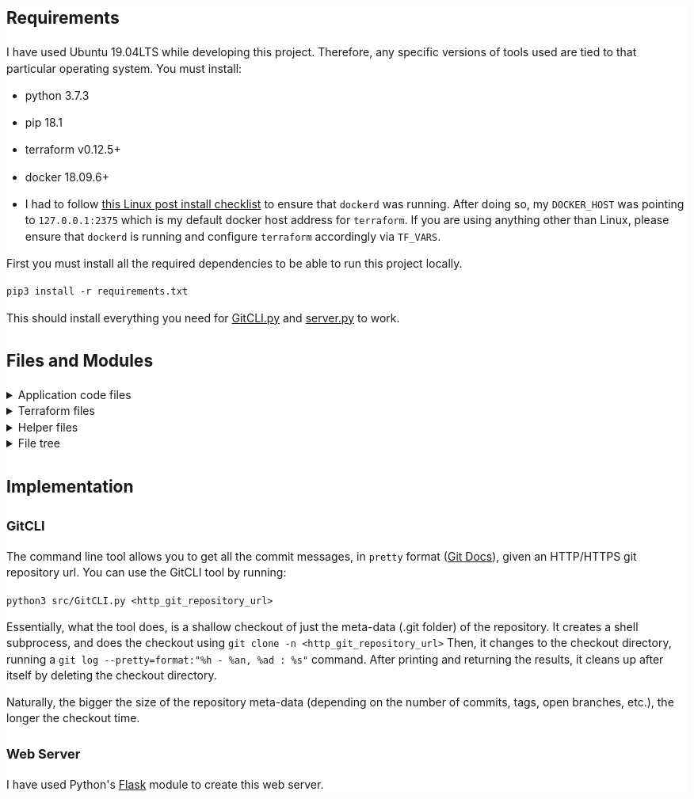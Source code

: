 ## Requirements
I have used Ubuntu 19.04LTS while developing this project.
Therefore, any specific versions of tools used are tied to that particular operating system.
You must install:
* python 3.7.3

* pip 18.1

* terraform v0.12.5+

* docker 18.09.6+

* I had to follow [this Linux post install checklist](https://docs.docker.com/install/linux/linux-postinstall/) to ensure that `dockerd` was running. After doing so, my `DOCKER_HOST` was pointing to `127.0.0.1:2375` which is my default docker host address for `terraform`. If you are using anything other than Linux, please ensure that `dockerd` is running and configure `terraform` accordingly via `TF_VARS`.

First you must install all the required dependencies to be able to run this project locally.
```
pip3 install -r requirements.txt
```
This should install everything you need for [GitCLI.py]() and [server.py]() to work.

## Files and Modules
<details><summary>Application code files</summary></details>
<details><summary>Terraform files</summary></details>

<details><summary>Helper files</summary></details>

<details><summary>File tree</summary></details>

## Implementation
### GitCLI
The command line tool allows you to get all the commit messages, in `pretty` format ([Git Docs](https://git-scm.com/book/en/v2/Git-Basics-Viewing-the-Commit-History)), given an HTTP/HTTPS git repository url.
You can use the GitCLI tool by running:
```
python3 src/GitCLI.py <http_git_repository_url>
```
Essentially, what the tool does, is a shallow checkout of just the meta-data (.git folder) of the repository.
It creates a shell subprocess, and does the checkout using `git clone -n <http_git_repository_url>`
Then, it changes to the checkout directory, running a `git log --pretty=format:"%h - %an, %ad : %s"` command.
After printing and returning the results, it cleans up after itself by deleting the checkout directory.

Naturally, the bigger the size of the repository meta-data (depending on the number of commits, tags, open branches, etc.), the longer the checkout time.

### Web Server
I have used Python's [Flask](https://palletsprojects.com/p/flask/) module to create this web server.
